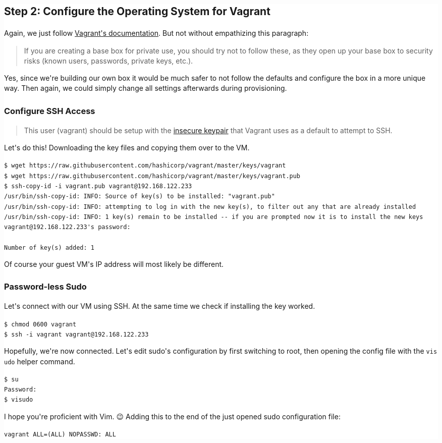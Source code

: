 ## Step 2: Configure the Operating System for Vagrant

Again, we just follow [Vagrant's documentation](https://www.vagrantup.com/docs/boxes/base.html#default-user-settings). But not without empathizing this paragraph:

> If you are creating a base box for private use, you should try not to follow these, as they open up your base box to security risks (known users, passwords, private keys, etc.).

Yes, since we're building our own box it would be much safer to not follow the defaults and configure the box in a more unique way. Then again, we could simply change all settings afterwards during provisioning. 

### Configure SSH Access

> This user (vagrant) should be setup with the [insecure keypair](https://github.com/hashicorp/vagrant/tree/master/keys) that Vagrant uses as a default to attempt to SSH.

Let's do this! Downloading the key files and copying them over to the VM.

```
$ wget https://raw.githubusercontent.com/hashicorp/vagrant/master/keys/vagrant
$ wget https://raw.githubusercontent.com/hashicorp/vagrant/master/keys/vagrant.pub
$ ssh-copy-id -i vagrant.pub vagrant@192.168.122.233
/usr/bin/ssh-copy-id: INFO: Source of key(s) to be installed: "vagrant.pub"
/usr/bin/ssh-copy-id: INFO: attempting to log in with the new key(s), to filter out any that are already installed
/usr/bin/ssh-copy-id: INFO: 1 key(s) remain to be installed -- if you are prompted now it is to install the new keys
vagrant@192.168.122.233's password: 

Number of key(s) added: 1
```

Of course your guest VM's IP address will most likely be different.

### Password-less Sudo

Let's connect with our VM using SSH. At the same time we check if installing the key worked.

```
$ chmod 0600 vagrant
$ ssh -i vagrant vagrant@192.168.122.233
```

Hopefully, we're now connected. Let's edit sudo's configuration by first switching to root, then opening the config file with the `visudo` helper command.

```
$ su
Password:
$ visudo
```

I hope you're proficient with Vim. :wink: Adding this to the end of the just opened sudo configuration file:

```
vagrant ALL=(ALL) NOPASSWD: ALL
```
